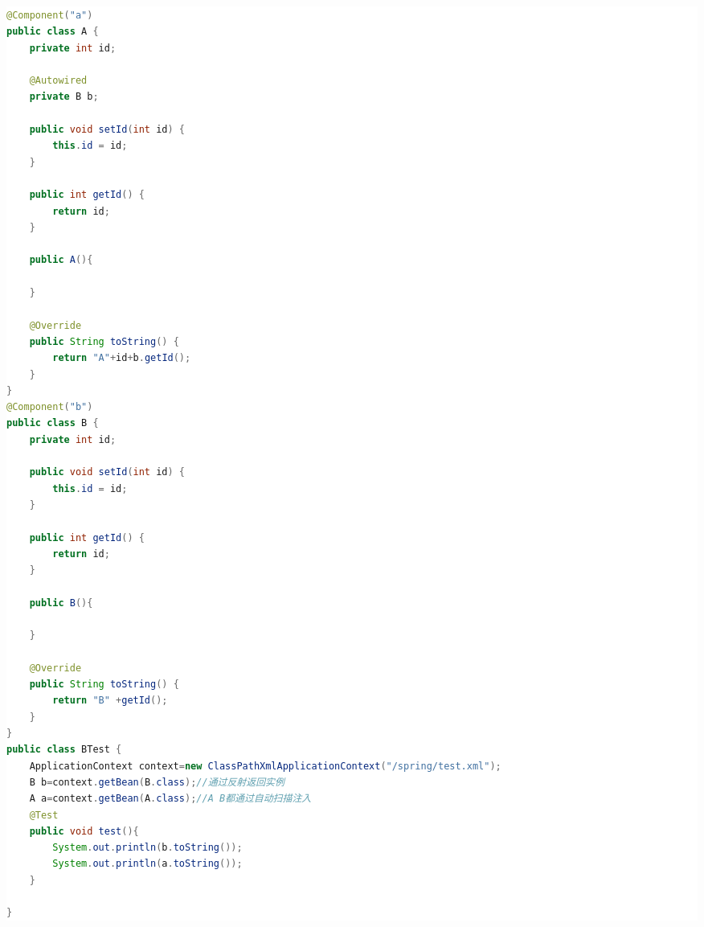 ```java
@Component("a")
public class A {
    private int id;

    @Autowired
    private B b;

    public void setId(int id) {
        this.id = id;
    }

    public int getId() {
        return id;
    }

    public A(){

    }

    @Override
    public String toString() {
        return "A"+id+b.getId();
    }
}
@Component("b")
public class B {
    private int id;

    public void setId(int id) {
        this.id = id;
    }

    public int getId() {
        return id;
    }

    public B(){

    }

    @Override
    public String toString() {
        return "B" +getId();
    }
}
public class BTest {
    ApplicationContext context=new ClassPathXmlApplicationContext("/spring/test.xml");
    B b=context.getBean(B.class);//通过反射返回实例
    A a=context.getBean(A.class);//A B都通过自动扫描注入
    @Test
    public void test(){
        System.out.println(b.toString());
        System.out.println(a.toString());
    }

}
```
